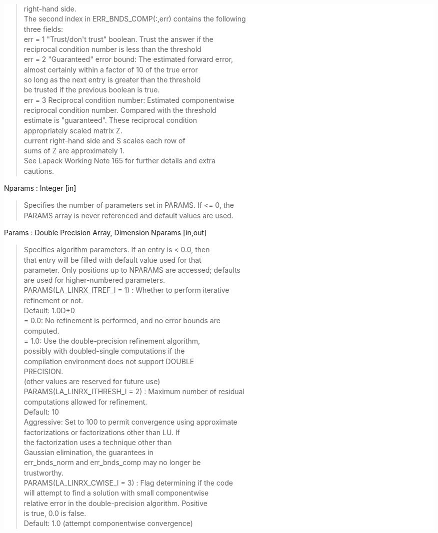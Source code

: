> right-hand side.  
> The second index in ERR_BNDS_COMP(:,err) contains the following  
> three fields:  
> err = 1 "Trust/don't trust" boolean. Trust the answer if the  
> reciprocal condition number is less than the threshold  
> err = 2 "Guaranteed" error bound: The estimated forward error,  
> almost certainly within a factor of 10 of the true error  
> so long as the next entry is greater than the threshold  
> be trusted if the previous boolean is true.  
> err = 3  Reciprocal condition number: Estimated componentwise  
> reciprocal condition number.  Compared with the threshold  
> estimate is "guaranteed". These reciprocal condition  
> appropriately scaled matrix Z.  
> current right-hand side and S scales each row of  
> sums of Z are approximately 1.  
> See Lapack Working Note 165 for further details and extra  
> cautions.  
  
Nparams : Integer [in]  
> Specifies the number of parameters set in PARAMS.  If <= 0, the  
> PARAMS array is never referenced and default values are used.  
  
Params : Double Precision Array, Dimension Nparams [in,out]  
> Specifies algorithm parameters.  If an entry is < 0.0, then  
> that entry will be filled with default value used for that  
> parameter.  Only positions up to NPARAMS are accessed; defaults  
> are used for higher-numbered parameters.  
> PARAMS(LA_LINRX_ITREF_I = 1) : Whether to perform iterative  
> refinement or not.  
> Default: 1.0D+0  
> = 0.0:  No refinement is performed, and no error bounds are  
> computed.  
> = 1.0:  Use the double-precision refinement algorithm,  
> possibly with doubled-single computations if the  
> compilation environment does not support DOUBLE  
> PRECISION.  
> (other values are reserved for future use)  
> PARAMS(LA_LINRX_ITHRESH_I = 2) : Maximum number of residual  
> computations allowed for refinement.  
> Default: 10  
> Aggressive: Set to 100 to permit convergence using approximate  
> factorizations or factorizations other than LU. If  
> the factorization uses a technique other than  
> Gaussian elimination, the guarantees in  
> err_bnds_norm and err_bnds_comp may no longer be  
> trustworthy.  
> PARAMS(LA_LINRX_CWISE_I = 3) : Flag determining if the code  
> will attempt to find a solution with small componentwise  
> relative error in the double-precision algorithm.  Positive  
> is true, 0.0 is false.  
> Default: 1.0 (attempt componentwise convergence)  
  
